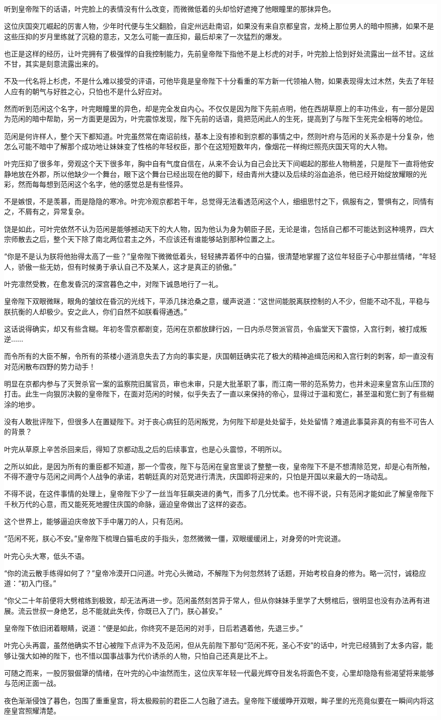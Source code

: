 听到皇帝陛下的话语，叶完脸上的表情没有什么改变，而微微低着的头却恰好遮掩了他眼瞳里的那抹异色。

这位庆国突兀崛起的厉害人物，少年时代便与生父翻脸，自定州远赴南诏，如果没有来自京都皇宫，龙椅上那位男人的暗中照拂，如果不是这些压抑的岁月里练就了沉稳的意志，又怎么可能一直压抑，最后却来了一次猛烈的爆发。

也正是这样的经历，让叶完拥有了极强悍的自我控制能力，先前皇帝陛下指他不是上杉虎的对手，叶完脸上恰到好处流露出一丝不甘。这丝不甘，其实是刻意流露出来的。

不及一代名将上杉虎，不是什么难以接受的评语，可他毕竟是皇帝陛下十分看重的军方新一代领袖人物，如果表现得太过木然，失去了年轻人应有的朝气与好胜之心，只怕也不是什么好应对。

然而听到范闲这个名字，叶完眼瞳里的异色，却是完全发自内心。不仅仅是因为陛下先前点明，他在西胡草原上的丰功伟业，有一部分是因为范闲的暗中帮助，另一方面更是因为，叶完震惊发现，陛下先前的话语，竟把范闲此人的生死，提高到了与陛下生死完全相等的地位。

范闲是何许样人，整个天下都知道。叶完虽然常在南诏前线，基本上没有掺和到京都的事情之中，然则叶府与范闲的关系亦是十分复杂，他怎么可能不暗中了解那个成功地让妹妹变了性格的年轻权臣，那个在这短短数年内，像烟花一样绚烂照亮庆国天穹的大人物。

叶完压抑了很多年，旁观这个天下很多年，胸中自有气度自信在，从来不会认为自己会比天下间崛起的那些人物稍差，只是陛下一直将他安静地放在外郡，所以他缺少一个舞台，眼下这个舞台已经出现在他的脚下，经由青州大捷以及后续的浴血追杀，他已经开始绽放耀眼的光彩，然而每每想到范闲这个名字，他的感觉总是有些怪异。

不是嫉恨，不是羡慕，而是隐隐的寒冷。叶完冷观京都若干年，总觉得无法看透范闲这个人，细细思忖之下，佩服有之，警惧有之，同情有之，不屑有之，异常复杂。

饶是如此，可叶完依然不认为范闲是能够撼动天下的大人物，因为他认为身为朝臣子民，无论是谁，包括自己都不可能达到这种境界，四大宗师散去之后，整个天下除了南北两位君主之外，不应该还有谁能够站到那种位置之上。

“你是不是认为朕将他抬得太高了一些？”皇帝陛下微微低着头，轻轻拂弄着怀中的白猫，很清楚地掌握了这位年轻臣子心中那丝情绪，“年轻人，骄傲一些无妨，但有时候勇于承认自己不及某人，这才是真正的骄傲。”

叶完凛然受教，在愈发昏沉的深宫暮色之中，对陛下诚恳地行了一礼。

皇帝陛下双眼微眯，眼角的皱纹在昏沉的光线下，平添几抹沧桑之意，缓声说道：“这世间能脱离朕控制的人不少，但能不动不乱，平稳与朕抗衡的人却极少。安之此人，你们自然不如朕看得通透。”

这话说得确实，却又有些含糊。年初冬雪京都剧变，范闲在京都放肆行凶，一日内杀尽贺派官员，令庙堂天下震惊，入宫行刺，被打成叛逆……

而令所有的大臣不解，令所有的茶楼小道消息失去了方向的事实是，庆国朝廷确实花了极大的精神追缉范闲和入宫行刺的刺客，却一直没有对范闲散布四野的势力动手！

明显在京都内参与了灭贺杀官一案的监察院旧属官员，审也未审，只是大批革职了事，而江南一带的范系势力，也并未迎来皇宫东山压顶的打击。此生一向狠厉决毅的皇帝陛下，在面对范闲的时候，似乎失去了一直以来保持的帝心，显得过于温和宽仁，甚至温和宽仁到了有些糊涂的地步。

没有人敢批评陛下，但很多人在置疑陛下。对于丧心病狂的范闲叛党，为何陛下却是处处留手，处处留情？难道此事莫非真的有些不可告人的背景？

叶完从草原上辛苦杀回来后，得知了京都动乱之后的后续事宜，也是心头震惊，不明所以。

之所以如此，是因为所有的重臣都不知道，那一个雪夜，陛下与范闲在皇宫里谈了整整一夜，皇帝陛下不是不想清除范党，却是心有所触，不得不遵守与范闲之间两个人战争的承诺，若朝廷真的对范党进行清洗，庆国即将迎来的，只怕是开国以来最大的一场动乱。

不得不说，在这件事情的处理上，皇帝陛下少了一丝当年狂飙突进的勇气，而多了几分忧柔。也不得不说，只有范闲才能如此了解皇帝陛下千秋万代的心意，而又能死死地握住庆国的命脉，逼迫皇帝做出了这样的姿态。

这个世界上，能够逼迫庆帝放下手中屠刀的人，只有范闲。

“范闲不死，朕心不安。”皇帝陛下梳理白猫毛皮的手指头，忽然微微一僵，双眼缓缓闭上，对身旁的叶完说道。

叶完心头大寒，低头不语。

“你的流云散手练得如何了？”皇帝冷漠开口问道。叶完心头微动，不解陛下为何忽然转了话题，开始考校自身的修为。略一沉忖，诚稳应道：“初入门径。”

“你父二十年前便将大劈棺练到极致，却无法再进一步。范闲虽然刻苦异于常人，但从你妹妹手里学了大劈棺后，很明显也没有办法再有进展。流云世叔一身绝艺，总不能就此失传，你既已入了门，朕心甚安。”

皇帝陛下依旧闭着眼睛，说道：“便是如此，你终究不是范闲的对手，日后若遇着他，先退三步。”

叶完心头再震，虽然他确实不甘心被陛下点评为不及范闲，但从先前陛下那句“范闲不死，圣心不安”的话中，叶完已经猜到了太多内容，能够让强大如神的陛下，也不惜以国事战事为代价诱杀的人物，只怕自己还真是比不上。

可随之而来，一股厉狠倔犟的情绪，在叶完的心中油然而生，这位庆军年轻一代最光辉夺目发名将面色不变，心里却隐隐有些渴望将来能够与范闲正面一战。

夜色渐渐侵蚀了暮色，包围了重重皇宫，将太极殿前的君臣二人包融了进去。皇帝陛下缓缓睁开双眼，眸子里的光亮竟似要在一瞬间内将这座皇宫照耀清楚。
